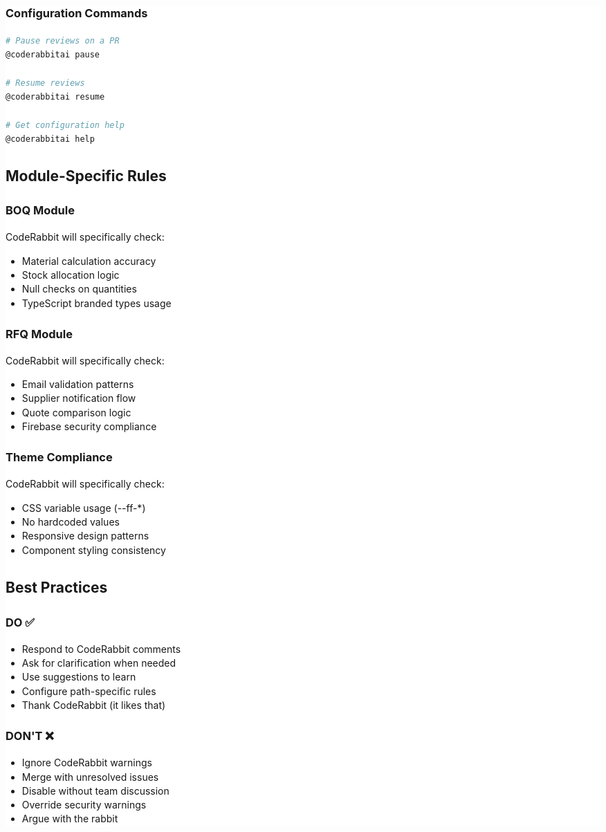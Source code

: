 ### Configuration Commands
```bash
# Pause reviews on a PR
@coderabbitai pause

# Resume reviews
@coderabbitai resume

# Get configuration help
@coderabbitai help
```

## Module-Specific Rules

### BOQ Module
CodeRabbit will specifically check:
- Material calculation accuracy
- Stock allocation logic
- Null checks on quantities
- TypeScript branded types usage

### RFQ Module  
CodeRabbit will specifically check:
- Email validation patterns
- Supplier notification flow
- Quote comparison logic
- Firebase security compliance

### Theme Compliance
CodeRabbit will specifically check:
- CSS variable usage (--ff-*)
- No hardcoded values
- Responsive design patterns
- Component styling consistency

## Best Practices

### DO ✅
- Respond to CodeRabbit comments
- Ask for clarification when needed
- Use suggestions to learn
- Configure path-specific rules
- Thank CodeRabbit (it likes that)

### DON'T ❌
- Ignore CodeRabbit warnings
- Merge with unresolved issues
- Disable without team discussion
- Override security warnings
- Argue with the rabbit

